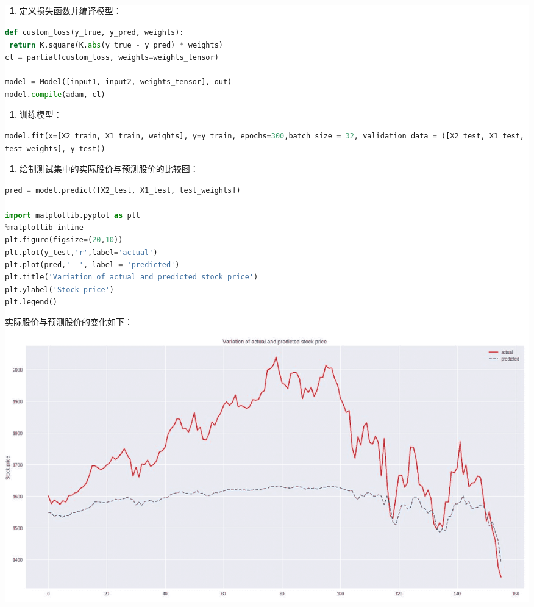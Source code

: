 1.  定义损失函数并编译模型：

```py
def custom_loss(y_true, y_pred, weights):
 return K.square(K.abs(y_true - y_pred) * weights)
cl = partial(custom_loss, weights=weights_tensor)

model = Model([input1, input2, weights_tensor], out)
model.compile(adam, cl)
```

1.  训练模型：

```py
model.fit(x=[X2_train, X1_train, weights], y=y_train, epochs=300,batch_size = 32, validation_data = ([X2_test, X1_test, test_weights], y_test))
```

1.  绘制测试集中的实际股价与预测股价的比较图：

```py
pred = model.predict([X2_test, X1_test, test_weights])

import matplotlib.pyplot as plt
%matplotlib inline
plt.figure(figsize=(20,10))
plt.plot(y_test,'r',label='actual')
plt.plot(pred,'--', label = 'predicted')
plt.title('Variation of actual and predicted stock price')
plt.ylabel('Stock price')
plt.legend()
```

实际股价与预测股价的变化如下：

![](img/a804018e-6956-4350-9d12-2428053d76ac.png)
